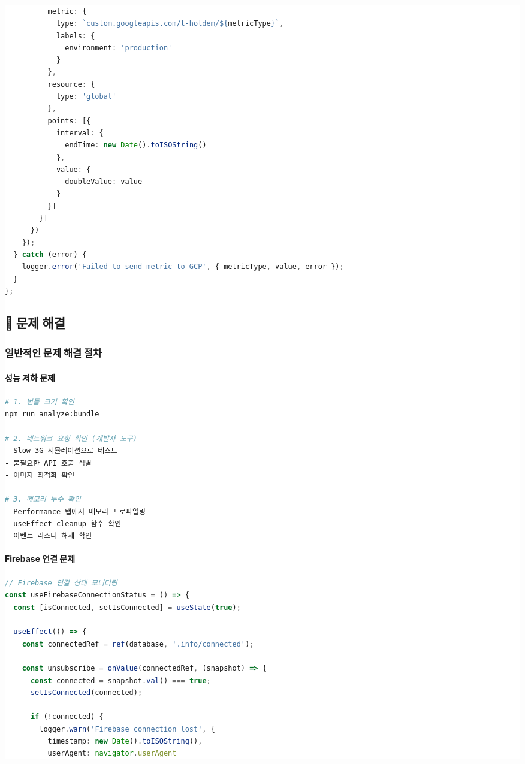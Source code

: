 ```typescript
          metric: {
            type: `custom.googleapis.com/t-holdem/${metricType}`,
            labels: {
              environment: 'production'
            }
          },
          resource: {
            type: 'global'
          },
          points: [{
            interval: {
              endTime: new Date().toISOString()
            },
            value: {
              doubleValue: value
            }
          }]
        }]
      })
    });
  } catch (error) {
    logger.error('Failed to send metric to GCP', { metricType, value, error });
  }
};
```

## 🔧 문제 해결

### 일반적인 문제 해결 절차

#### 성능 저하 문제
```bash
# 1. 번들 크기 확인
npm run analyze:bundle

# 2. 네트워크 요청 확인 (개발자 도구)
- Slow 3G 시뮬레이션으로 테스트
- 불필요한 API 호출 식별
- 이미지 최적화 확인

# 3. 메모리 누수 확인
- Performance 탭에서 메모리 프로파일링
- useEffect cleanup 함수 확인
- 이벤트 리스너 해제 확인
```

#### Firebase 연결 문제
```typescript
// Firebase 연결 상태 모니터링
const useFirebaseConnectionStatus = () => {
  const [isConnected, setIsConnected] = useState(true);
  
  useEffect(() => {
    const connectedRef = ref(database, '.info/connected');
    
    const unsubscribe = onValue(connectedRef, (snapshot) => {
      const connected = snapshot.val() === true;
      setIsConnected(connected);
      
      if (!connected) {
        logger.warn('Firebase connection lost', {
          timestamp: new Date().toISOString(),
          userAgent: navigator.userAgent
```